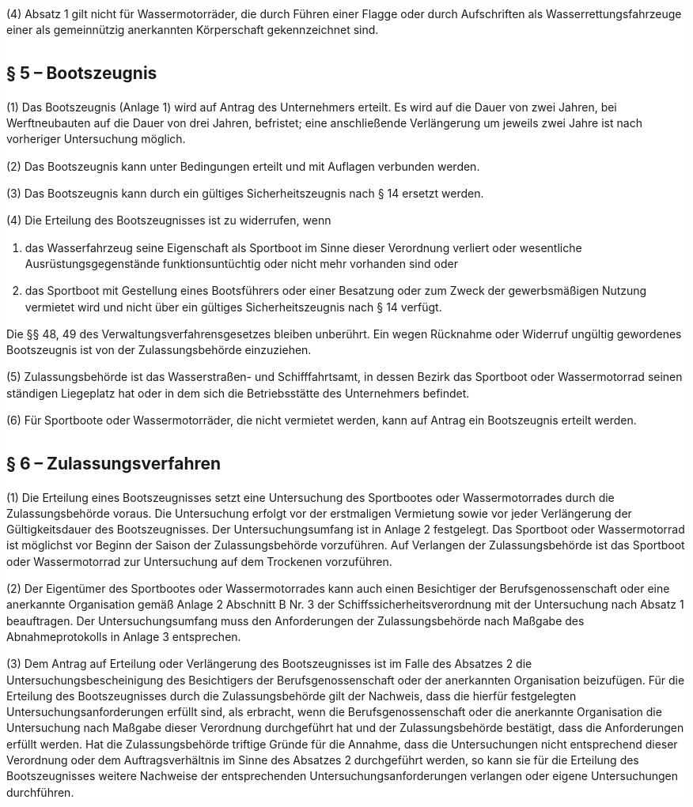 (4) Absatz 1 gilt nicht für Wassermotorräder, die durch Führen einer Flagge oder durch Aufschriften als Wasserrettungsfahrzeuge einer als gemeinnützig anerkannten Körperschaft gekennzeichnet sind.


## § 5 – Bootszeugnis

(1) Das Bootszeugnis (Anlage 1) wird auf Antrag des Unternehmers erteilt. Es wird auf die Dauer von zwei Jahren, bei Werftneubauten auf die Dauer von drei Jahren, befristet; eine anschließende Verlängerung um jeweils zwei Jahre ist nach vorheriger Untersuchung möglich.

(2) Das Bootszeugnis kann unter Bedingungen erteilt und mit Auflagen verbunden werden.

(3) Das Bootszeugnis kann durch ein gültiges Sicherheitszeugnis nach § 14 ersetzt werden.

(4) Die Erteilung des Bootszeugnisses ist zu widerrufen, wenn

1. das Wasserfahrzeug seine Eigenschaft als Sportboot im Sinne dieser Verordnung verliert oder wesentliche Ausrüstungsgegenstände funktionsuntüchtig oder nicht mehr vorhanden sind oder

2. das Sportboot mit Gestellung eines Bootsführers oder einer Besatzung oder zum Zweck der gewerbsmäßigen Nutzung vermietet wird und nicht über ein gültiges Sicherheitszeugnis nach § 14 verfügt.

Die §§ 48, 49 des Verwaltungsverfahrensgesetzes bleiben unberührt. Ein wegen Rücknahme oder Widerruf ungültig gewordenes Bootszeugnis ist von der Zulassungsbehörde einzuziehen.

(5) Zulassungsbehörde ist das Wasserstraßen- und Schifffahrtsamt, in dessen Bezirk das Sportboot oder Wassermotorrad seinen ständigen Liegeplatz hat oder in dem sich die Betriebsstätte des Unternehmers befindet.

(6) Für Sportboote oder Wassermotorräder, die nicht vermietet werden, kann auf Antrag ein Bootszeugnis erteilt werden.


## § 6 – Zulassungsverfahren

(1) Die Erteilung eines Bootszeugnisses setzt eine Untersuchung des Sportbootes oder Wassermotorrades durch die Zulassungsbehörde voraus. Die Untersuchung erfolgt vor der erstmaligen Vermietung sowie vor jeder Verlängerung der Gültigkeitsdauer des Bootszeugnisses. Der Untersuchungsumfang ist in Anlage 2 festgelegt. Das Sportboot oder Wassermotorrad ist möglichst vor Beginn der Saison der Zulassungsbehörde vorzuführen. Auf Verlangen der Zulassungsbehörde ist das Sportboot oder Wassermotorrad zur Untersuchung auf dem Trockenen vorzuführen.

(2) Der Eigentümer des Sportbootes oder Wassermotorrades kann auch einen Besichtiger der Berufsgenossenschaft oder eine anerkannte Organisation gemäß Anlage 2 Abschnitt B Nr. 3 der Schiffssicherheitsverordnung mit der Untersuchung nach Absatz 1 beauftragen. Der Untersuchungsumfang muss den Anforderungen der Zulassungsbehörde nach Maßgabe des Abnahmeprotokolls in Anlage 3 entsprechen.

(3) Dem Antrag auf Erteilung oder Verlängerung des Bootszeugnisses ist im Falle des Absatzes 2 die Untersuchungsbescheinigung des Besichtigers der Berufsgenossenschaft oder der anerkannten Organisation beizufügen. Für die Erteilung des Bootszeugnisses durch die Zulassungsbehörde gilt der Nachweis, dass die hierfür festgelegten Untersuchungsanforderungen erfüllt sind, als erbracht, wenn die Berufsgenossenschaft oder die anerkannte Organisation die Untersuchung nach Maßgabe dieser Verordnung durchgeführt hat und der Zulassungsbehörde bestätigt, dass die Anforderungen erfüllt werden. Hat die Zulassungsbehörde triftige Gründe für die Annahme, dass die Untersuchungen nicht entsprechend dieser Verordnung oder dem Auftragsverhältnis im Sinne des Absatzes 2 durchgeführt werden, so kann sie für die Erteilung des Bootszeugnisses weitere Nachweise der entsprechenden Untersuchungsanforderungen verlangen oder eigene Untersuchungen durchführen.
